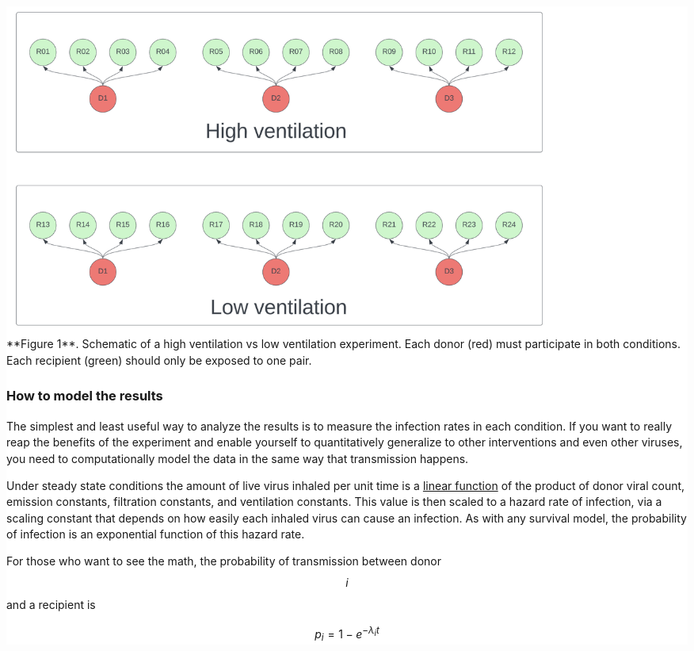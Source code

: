 <div class="wrapper">
  <img src='/assets/2024_ventilation_experiment/fig_design.png' class="inner" style="position:relative border: #222 2px solid; max-width:80%;" >
  <div class="caption"> **Figure 1**. Schematic of a high ventilation vs low ventilation experiment. Each donor (red) must participate in both conditions. Each recipient (green) should only be exposed to one <donor, condition> pair.
  </div>
</div>


### How to model the results
The simplest and least useful way to analyze the results is to measure the infection rates in each condition. If you want to really reap the benefits of the experiment and enable yourself to quantitatively generalize to other interventions and even other viruses, you need to computationally model the data in the same way that transmission happens. 

Under steady state conditions the amount of live virus inhaled per unit time is a [linear function](https://pubs.acs.org/doi/pdf/10.1021/acs.est.1c06531) of the product of donor viral count, emission constants, filtration constants, and ventilation constants. This value is then scaled to a hazard rate of infection, via a scaling constant that depends on how easily each inhaled virus can cause an infection. As with any survival model, the probability of infection is an exponential function of this hazard rate. 

For those who want to see the math, the probability of transmission between donor $$ i $$ and a recipient is

$$ p_{i} = 1 - e^{-{\lambda}_{i}t} $$
